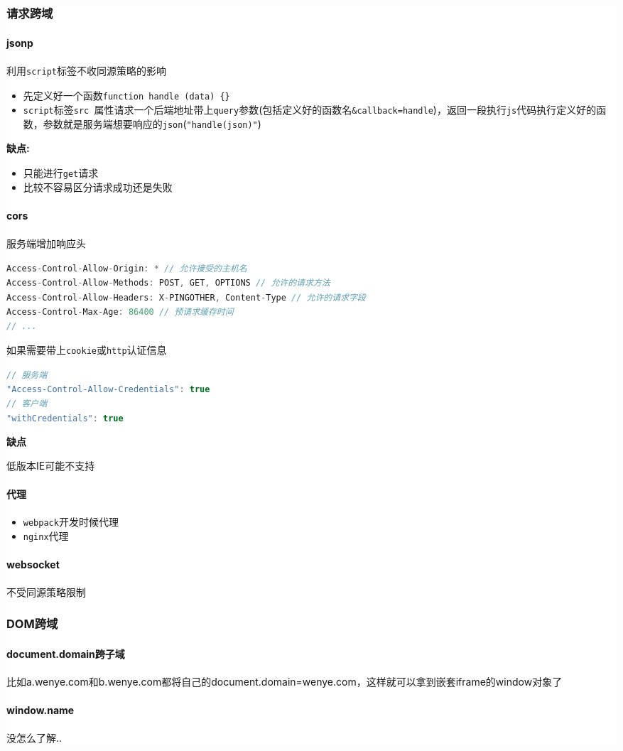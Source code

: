 ### 请求跨域

#### jsonp

利用`script`标签不收同源策略的影响

- 先定义好一个函数`function handle (data) {}`
- `script`标签`src `属性请求一个后端地址带上`query`参数(包括定义好的函数名`&callback=handle`)，返回一段执行`js`代码执行定义好的函数，参数就是服务端想要响应的`json`(`"handle(json)"`)

**缺点:** 

- 只能进行`get`请求
- 比较不容易区分请求成功还是失败

#### cors

服务端增加响应头

```javascript
Access-Control-Allow-Origin: * // 允许接受的主机名
Access-Control-Allow-Methods: POST, GET, OPTIONS // 允许的请求方法
Access-Control-Allow-Headers: X-PINGOTHER, Content-Type // 允许的请求字段
Access-Control-Max-Age: 86400 // 预请求缓存时间
// ...
```

如果需要带上`cookie`或`http`认证信息

```javascript
// 服务端
"Access-Control-Allow-Credentials": true
// 客户端
"withCredentials": true
```

**缺点**

低版本IE可能不支持

#### 代理

- `webpack`开发时候代理
- `nginx`代理

#### websocket

不受同源策略限制

### DOM跨域

#### document.domain跨子域

比如a.wenye.com和b.wenye.com都将自己的document.domain=wenye.com，这样就可以拿到嵌套iframe的window对象了

#### window.name

没怎么了解..
